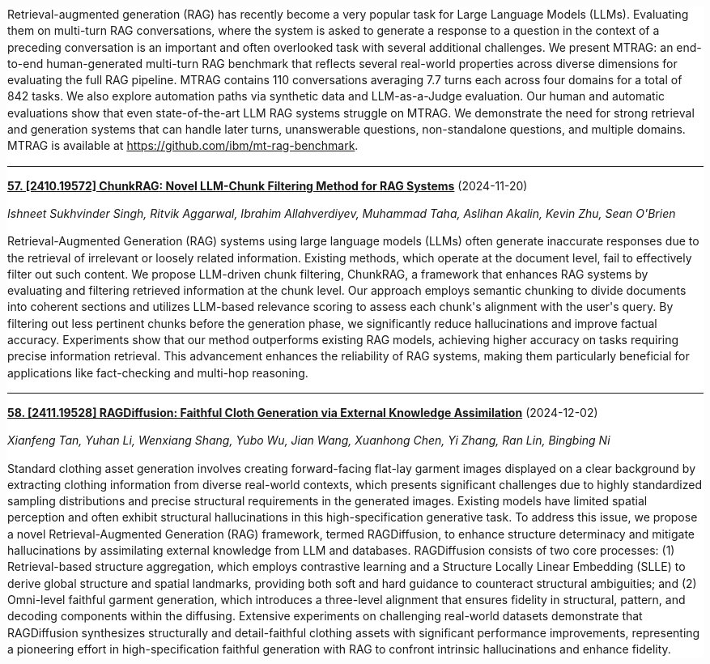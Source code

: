   Retrieval-augmented generation (RAG) has recently become a very popular task
for Large Language Models (LLMs). Evaluating them on multi-turn RAG
conversations, where the system is asked to generate a response to a question
in the context of a preceding conversation is an important and often overlooked
task with several additional challenges. We present MTRAG: an end-to-end
human-generated multi-turn RAG benchmark that reflects several real-world
properties across diverse dimensions for evaluating the full RAG pipeline.
MTRAG contains 110 conversations averaging 7.7 turns each across four domains
for a total of 842 tasks. We also explore automation paths via synthetic data
and LLM-as-a-Judge evaluation. Our human and automatic evaluations show that
even state-of-the-art LLM RAG systems struggle on MTRAG. We demonstrate the
need for strong retrieval and generation systems that can handle later turns,
unanswerable questions, non-standalone questions, and multiple domains. MTRAG
is available at https://github.com/ibm/mt-rag-benchmark.


---

**[57. [2410.19572] ChunkRAG: Novel LLM-Chunk Filtering Method for RAG Systems](https://arxiv.org/pdf/2410.19572.pdf)** (2024-11-20)

*Ishneet Sukhvinder Singh, Ritvik Aggarwal, Ibrahim Allahverdiyev, Muhammad Taha, Aslihan Akalin, Kevin Zhu, Sean O'Brien*

  Retrieval-Augmented Generation (RAG) systems using large language models
(LLMs) often generate inaccurate responses due to the retrieval of irrelevant
or loosely related information. Existing methods, which operate at the document
level, fail to effectively filter out such content. We propose LLM-driven chunk
filtering, ChunkRAG, a framework that enhances RAG systems by evaluating and
filtering retrieved information at the chunk level. Our approach employs
semantic chunking to divide documents into coherent sections and utilizes
LLM-based relevance scoring to assess each chunk's alignment with the user's
query. By filtering out less pertinent chunks before the generation phase, we
significantly reduce hallucinations and improve factual accuracy. Experiments
show that our method outperforms existing RAG models, achieving higher accuracy
on tasks requiring precise information retrieval. This advancement enhances the
reliability of RAG systems, making them particularly beneficial for
applications like fact-checking and multi-hop reasoning.


---

**[58. [2411.19528] RAGDiffusion: Faithful Cloth Generation via External Knowledge
  Assimilation](https://arxiv.org/pdf/2411.19528.pdf)** (2024-12-02)

*Xianfeng Tan, Yuhan Li, Wenxiang Shang, Yubo Wu, Jian Wang, Xuanhong Chen, Yi Zhang, Ran Lin, Bingbing Ni*

  Standard clothing asset generation involves creating forward-facing flat-lay
garment images displayed on a clear background by extracting clothing
information from diverse real-world contexts, which presents significant
challenges due to highly standardized sampling distributions and precise
structural requirements in the generated images. Existing models have limited
spatial perception and often exhibit structural hallucinations in this
high-specification generative task. To address this issue, we propose a novel
Retrieval-Augmented Generation (RAG) framework, termed RAGDiffusion, to enhance
structure determinacy and mitigate hallucinations by assimilating external
knowledge from LLM and databases. RAGDiffusion consists of two core processes:
(1) Retrieval-based structure aggregation, which employs contrastive learning
and a Structure Locally Linear Embedding (SLLE) to derive global structure and
spatial landmarks, providing both soft and hard guidance to counteract
structural ambiguities; and (2) Omni-level faithful garment generation, which
introduces a three-level alignment that ensures fidelity in structural,
pattern, and decoding components within the diffusing. Extensive experiments on
challenging real-world datasets demonstrate that RAGDiffusion synthesizes
structurally and detail-faithful clothing assets with significant performance
improvements, representing a pioneering effort in high-specification faithful
generation with RAG to confront intrinsic hallucinations and enhance fidelity.